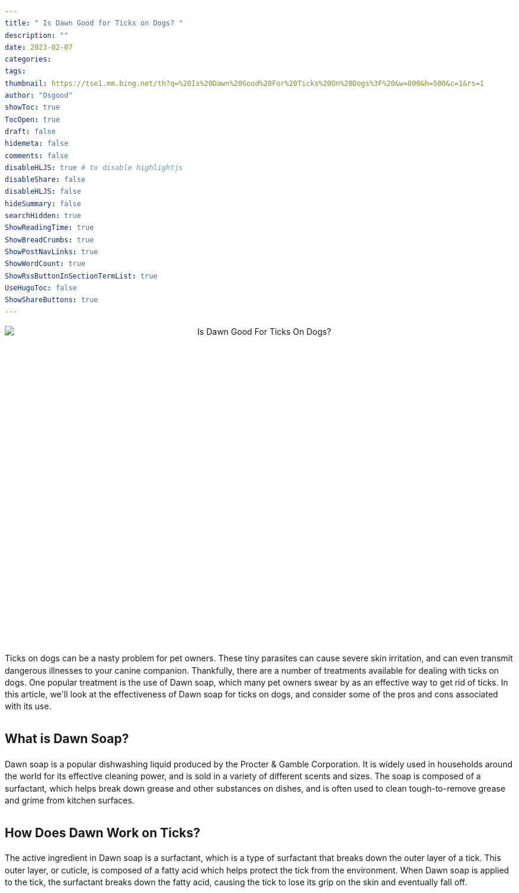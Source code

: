 ```yaml
---
title: " Is Dawn Good for Ticks on Dogs? "
description: ""
date: 2023-02-07
categories: 
tags: 
thumbnail: https://tse1.mm.bing.net/th?q=%20Is%20Dawn%20Good%20For%20Ticks%20On%20Dogs%3F%20&w=800&h=500&c=1&rs=1
author: "Osgood"
showToc: true
TocOpen: true
draft: false
hidemeta: false
comments: false
disableHLJS: true # to disable highlightjs
disableShare: false
disableHLJS: false
hideSummary: false
searchHidden: true
ShowReadingTime: true
ShowBreadCrumbs: true
ShowPostNavLinks: true
ShowWordCount: true
ShowRssButtonInSectionTermList: true
UseHugoToc: false
ShowShareButtons: true
---
```


<center>
	<img src="https://tse1.mm.bing.net/th?q=%20Is%20Dawn%20Good%20For%20Ticks%20On%20Dogs%3F%20&w=800&h=500&c=1&rs=1" alt=" Is Dawn Good For Ticks On Dogs? " width="800" height="500" style="display: block; width: 100%; height: auto">
</center>

Ticks on dogs can be a nasty problem for pet owners. These tiny parasites can cause severe skin irritation, and can even transmit dangerous illnesses to your canine companion. Thankfully, there are a number of treatments available for dealing with ticks on dogs. One popular treatment is the use of Dawn soap, which many pet owners swear by as an effective way to get rid of ticks. In this article, we'll look at the effectiveness of Dawn soap for ticks on dogs, and consider some of the pros and cons associated with its use. 

<h2>What is Dawn Soap?</h2>

Dawn soap is a popular dishwashing liquid produced by the Procter & Gamble Corporation. It is widely used in households around the world for its effective cleaning power, and is sold in a variety of different scents and sizes. The soap is composed of a surfactant, which helps break down grease and other substances on dishes, and is often used to clean tough-to-remove grease and grime from kitchen surfaces. 

<h2>How Does Dawn Work on Ticks?</h2>

The active ingredient in Dawn soap is a surfactant, which is a type of surfactant that breaks down the outer layer of a tick. This outer layer, or cuticle, is composed of a fatty acid which helps protect the tick from the environment. When Dawn soap is applied to the tick, the surfactant breaks down the fatty acid, causing the tick to lose its grip on the skin and eventually fall off. 
